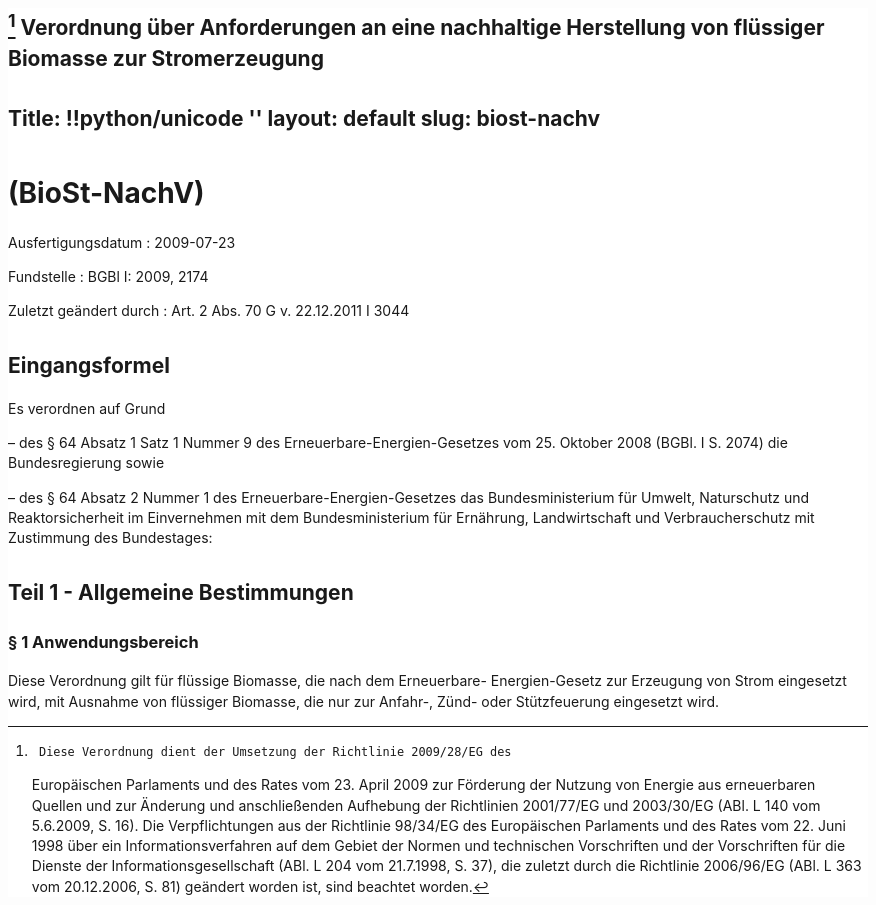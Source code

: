 [^f772432_01_BJNR217400009]
Verordnung über Anforderungen an eine nachhaltige Herstellung von
flüssiger Biomasse zur Stromerzeugung
---
Title: !!python/unicode ''
layout: default
slug: biost-nachv
---

#  (BioSt-NachV)

Ausfertigungsdatum
:   2009-07-23

Fundstelle
:   BGBl I: 2009, 2174

Zuletzt geändert durch
:   Art. 2 Abs. 70 G v. 22.12.2011 I 3044

[^f772432_01_BJNR217400009]:     Diese Verordnung dient der Umsetzung der Richtlinie 2009/28/EG des
    Europäischen Parlaments und des Rates vom 23. April 2009 zur Förderung
    der Nutzung von Energie aus erneuerbaren Quellen und zur Änderung und
    anschließenden Aufhebung der Richtlinien 2001/77/EG und 2003/30/EG
    (ABl. L 140 vom 5.6.2009, S. 16). Die Verpflichtungen aus der
    Richtlinie 98/34/EG des Europäischen Parlaments und des Rates vom 22.
    Juni 1998 über ein Informationsverfahren auf dem Gebiet der Normen und
    technischen Vorschriften und der Vorschriften für die Dienste der
    Informationsgesellschaft (ABl. L 204 vom 21.7.1998, S. 37), die
    zuletzt durch die Richtlinie 2006/96/EG (ABl. L 363 vom 20.12.2006, S.
    81) geändert worden ist, sind beachtet worden.


## Eingangsformel

Es verordnen auf Grund

–   des § 64 Absatz 1 Satz 1 Nummer 9 des Erneuerbare-Energien-Gesetzes
    vom 25. Oktober 2008 (BGBl. I S. 2074) die Bundesregierung sowie


–   des § 64 Absatz 2 Nummer 1 des Erneuerbare-Energien-Gesetzes das
    Bundesministerium für Umwelt, Naturschutz und Reaktorsicherheit im
    Einvernehmen mit dem Bundesministerium für Ernährung, Landwirtschaft
    und Verbraucherschutz mit Zustimmung des Bundestages:





## Teil 1 - Allgemeine Bestimmungen


### § 1 Anwendungsbereich

Diese Verordnung gilt für flüssige Biomasse, die nach dem Erneuerbare-
Energien-Gesetz zur Erzeugung von Strom eingesetzt wird, mit Ausnahme
von flüssiger Biomasse, die nur zur Anfahr-, Zünd- oder Stützfeuerung
eingesetzt wird.
